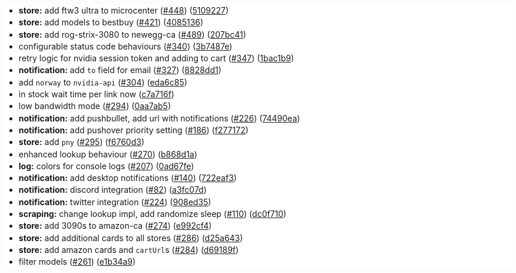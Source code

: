 * **store:** add ftw3 ultra to microcenter ([#448](https://www.github.com/blooddrunk/nvidia-snatcher/issues/448)) ([5109227](https://www.github.com/blooddrunk/nvidia-snatcher/commit/5109227e8899f57b828b157309a76c397c872559))
* **store:** add models to bestbuy ([#421](https://www.github.com/blooddrunk/nvidia-snatcher/issues/421)) ([4085136](https://www.github.com/blooddrunk/nvidia-snatcher/commit/4085136269b00f6bc5c8414836de8310dfec4166))
* **store:** add rog-strix-3080 to newegg-ca ([#489](https://www.github.com/blooddrunk/nvidia-snatcher/issues/489)) ([207bc41](https://www.github.com/blooddrunk/nvidia-snatcher/commit/207bc411ed240cd9150e018b21e735ba08a4d134))
* configurable status code behaviours ([#340](https://www.github.com/blooddrunk/nvidia-snatcher/issues/340)) ([3b7487e](https://www.github.com/blooddrunk/nvidia-snatcher/commit/3b7487e97ac9d93344403f50153f2de6243b1f0d))
* retry logic for nvidia session token and adding to cart ([#347](https://www.github.com/blooddrunk/nvidia-snatcher/issues/347)) ([1bac1b9](https://www.github.com/blooddrunk/nvidia-snatcher/commit/1bac1b928d401a819698848f3367edf54836b26f))
* **notification:** add `to` field for email ([#327](https://www.github.com/blooddrunk/nvidia-snatcher/issues/327)) ([8828dd1](https://www.github.com/blooddrunk/nvidia-snatcher/commit/8828dd15cd08959cd434bd256e8eac474dd17c49))
* add `norway` to `nvidia-api` ([#304](https://www.github.com/blooddrunk/nvidia-snatcher/issues/304)) ([eda6c85](https://www.github.com/blooddrunk/nvidia-snatcher/commit/eda6c85fc03a70c5933308e96c572a480bb6c8a0))
* in stock wait time per link now ([c7a716f](https://www.github.com/blooddrunk/nvidia-snatcher/commit/c7a716f981976a76afe61a4d985bd6fe4343595b))
* low bandwidth mode ([#294](https://www.github.com/blooddrunk/nvidia-snatcher/issues/294)) ([0aa7ab5](https://www.github.com/blooddrunk/nvidia-snatcher/commit/0aa7ab596c907ce72c188eb4b1acdee088307437))
* **notification:** add pushbullet, add url with notifications ([#226](https://www.github.com/blooddrunk/nvidia-snatcher/issues/226)) ([74490ea](https://www.github.com/blooddrunk/nvidia-snatcher/commit/74490eae3ab30de7d7a708d5dd970e070f27f2ea))
* **notification:** add pushover priority setting ([#186](https://www.github.com/blooddrunk/nvidia-snatcher/issues/186)) ([f277172](https://www.github.com/blooddrunk/nvidia-snatcher/commit/f2771721914a20619833df8ccb2ac44298687b4d))
* **store:** add `pny` ([#295](https://www.github.com/blooddrunk/nvidia-snatcher/issues/295)) ([f6760d3](https://www.github.com/blooddrunk/nvidia-snatcher/commit/f6760d3c65d60eae9e4b1e0fdba34e814f446a4c))
* enhanced lookup behaviour ([#270](https://www.github.com/blooddrunk/nvidia-snatcher/issues/270)) ([b868d1a](https://www.github.com/blooddrunk/nvidia-snatcher/commit/b868d1a4833a8ec5ac1c79481530d75cd0c4b01e))
* **log:** colors for console logs ([#207](https://www.github.com/blooddrunk/nvidia-snatcher/issues/207)) ([0ad67fe](https://www.github.com/blooddrunk/nvidia-snatcher/commit/0ad67fe20453898ce0a6b5faff00062735411119))
* **notification:** add desktop notifications ([#140](https://www.github.com/blooddrunk/nvidia-snatcher/issues/140)) ([722eaf3](https://www.github.com/blooddrunk/nvidia-snatcher/commit/722eaf3cd680c4600b79f842c6c5acdb9e51ad71))
* **notification:** discord integration ([#82](https://www.github.com/blooddrunk/nvidia-snatcher/issues/82)) ([a3fc07d](https://www.github.com/blooddrunk/nvidia-snatcher/commit/a3fc07daf0a3f33f18e03d4cfc13d3477a9c4fa0))
* **notification:** twitter integration ([#224](https://www.github.com/blooddrunk/nvidia-snatcher/issues/224)) ([908ed35](https://www.github.com/blooddrunk/nvidia-snatcher/commit/908ed358826f9de530f5892ded1a54964a304d15))
* **scraping:** change lookup impl, add randomize sleep ([#110](https://www.github.com/blooddrunk/nvidia-snatcher/issues/110)) ([dc0f710](https://www.github.com/blooddrunk/nvidia-snatcher/commit/dc0f7106749b0afa0ff1c91cabb90b65be30e909))
* **store:** add 3090s to amazon-ca ([#274](https://www.github.com/blooddrunk/nvidia-snatcher/issues/274)) ([e992cf4](https://www.github.com/blooddrunk/nvidia-snatcher/commit/e992cf4db85f045fc8d03c9b93286fb72bad1061))
* **store:** add additional cards to all stores ([#286](https://www.github.com/blooddrunk/nvidia-snatcher/issues/286)) ([d25a643](https://www.github.com/blooddrunk/nvidia-snatcher/commit/d25a643425020fa3f7cd48972360ede17501afeb))
* **store:** add amazon cards and `cartUrl`s ([#284](https://www.github.com/blooddrunk/nvidia-snatcher/issues/284)) ([d69189f](https://www.github.com/blooddrunk/nvidia-snatcher/commit/d69189f12c893fb6d88b198d802ff8e36a69bc88))
* filter models ([#261](https://www.github.com/blooddrunk/nvidia-snatcher/issues/261)) ([e1b34a9](https://www.github.com/blooddrunk/nvidia-snatcher/commit/e1b34a9ccfa45fa1a11da9af9074059b6084904b))